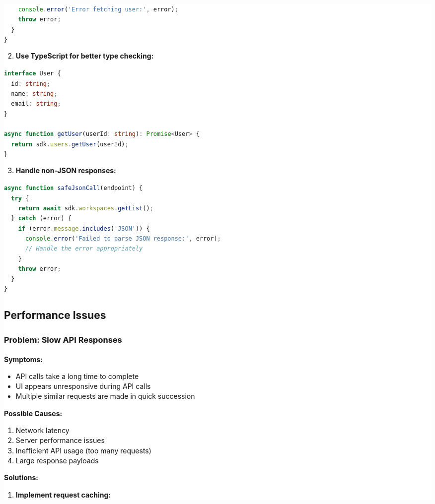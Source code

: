 ```typescript
    console.error('Error fetching user:', error);
    throw error;
  }
}
```

2. **Use TypeScript for better type checking:**

```typescript
interface User {
  id: string;
  name: string;
  email: string;
}

async function getUser(userId: string): Promise<User> {
  return sdk.users.getUser(userId);
}
```

3. **Handle non-JSON responses:**

```typescript
async function safeJsonCall(endpoint) {
  try {
    return await sdk.workspaces.getList();
  } catch (error) {
    if (error.message.includes('JSON')) {
      console.error('Failed to parse JSON response:', error);
      // Handle the error appropriately
    }
    throw error;
  }
}
```

## Performance Issues

### Problem: Slow API Responses

**Symptoms:**
- API calls take a long time to complete
- UI appears unresponsive during API calls
- Multiple similar requests are made in quick succession

**Possible Causes:**
1. Network latency
2. Server performance issues
3. Inefficient API usage (too many requests)
4. Large response payloads

**Solutions:**

1. **Implement request caching:**
